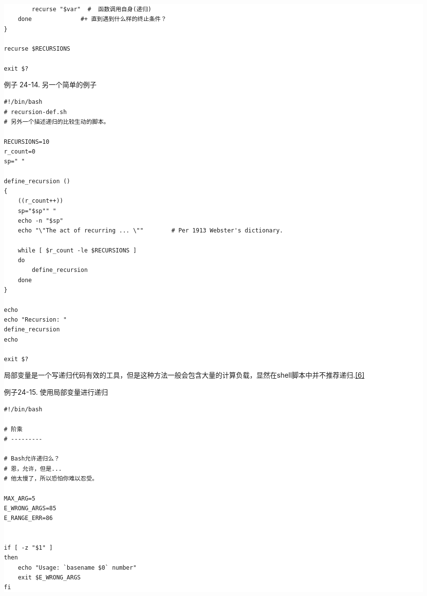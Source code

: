 ```
        recurse "$var"  #  函数调用自身(递归)
    done              #+ 直到遇到什么样的终止条件？
}

recurse $RECURSIONS

exit $?
````

例子 24-14. 另一个简单的例子
```
#!/bin/bash
# recursion-def.sh
# 另外一个描述递归的比较生动的脚本。

RECURSIONS=10
r_count=0
sp=" "

define_recursion ()
{
    ((r_count++))
    sp="$sp"" "
    echo -n "$sp"
    echo "\"The act of recurring ... \""        # Per 1913 Webster's dictionary.

    while [ $r_count -le $RECURSIONS ]
    do
        define_recursion
    done
}

echo
echo "Recursion: "
define_recursion
echo

exit $?
```
局部变量是一个写递归代码有效的工具，但是这种方法一般会包含大量的计算负载，显然在shell脚本中并不推荐递归.[[6]](http://tldp.org/LDP/abs/html/localvar.html#FTN.AEN18632)

例子24-15. 使用局部变量进行递归
```
#!/bin/bash

# 阶乘
# ---------

# Bash允许递归么？
# 恩，允许，但是...
# 他太慢了，所以恐怕你难以忍受。

MAX_ARG=5
E_WRONG_ARGS=85
E_RANGE_ERR=86


if [ -z "$1" ]
then
    echo "Usage: `basename $0` number"
    exit $E_WRONG_ARGS
fi

```